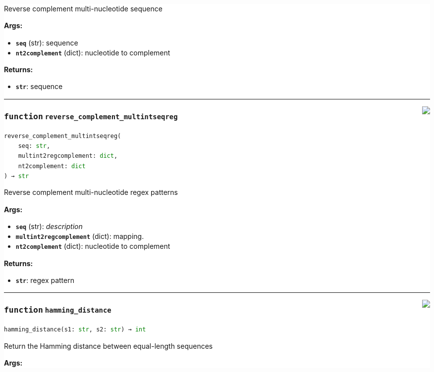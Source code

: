 Reverse complement multi-nucleotide sequence 



**Args:**
 
 - <b>`seq`</b> (str):  sequence 
 - <b>`nt2complement`</b> (dict):  nucleotide to complement 



**Returns:**
 
 - <b>`str`</b>:  sequence 


---

<a href="https://github.com/rraadd88/beditor/blob/master/beditor/lib/utils.py#L711"><img align="right" style="float:right;" src="https://img.shields.io/badge/-source-cccccc?style=flat-square"></a>

### <kbd>function</kbd> `reverse_complement_multintseqreg`

```python
reverse_complement_multintseqreg(
    seq: str,
    multint2regcomplement: dict,
    nt2complement: dict
) → str
```

Reverse complement multi-nucleotide regex patterns 



**Args:**
 
 - <b>`seq`</b> (str):  _description_ 
 - <b>`multint2regcomplement`</b> (dict):  mapping. 
 - <b>`nt2complement`</b> (dict):  nucleotide to complement 



**Returns:**
 
 - <b>`str`</b>:  regex pattern 


---

<a href="https://github.com/rraadd88/beditor/blob/master/beditor/lib/utils.py#L745"><img align="right" style="float:right;" src="https://img.shields.io/badge/-source-cccccc?style=flat-square"></a>

### <kbd>function</kbd> `hamming_distance`

```python
hamming_distance(s1: str, s2: str) → int
```

Return the Hamming distance between equal-length sequences 



**Args:**
 
